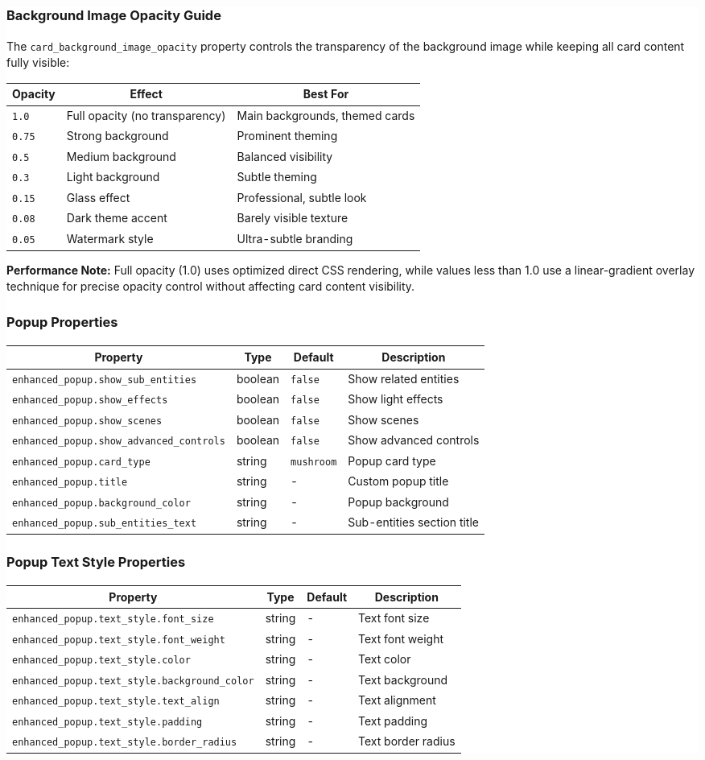 ### Background Image Opacity Guide

The `card_background_image_opacity` property controls the transparency of the background image while keeping all card content fully visible:

| Opacity | Effect | Best For |
|---------|--------|----------|
| `1.0` | Full opacity (no transparency) | Main backgrounds, themed cards |
| `0.75` | Strong background | Prominent theming |
| `0.5` | Medium background | Balanced visibility |
| `0.3` | Light background | Subtle theming |
| `0.15` | Glass effect | Professional, subtle look |
| `0.08` | Dark theme accent | Barely visible texture |
| `0.05` | Watermark style | Ultra-subtle branding |

**Performance Note:** Full opacity (1.0) uses optimized direct CSS rendering, while values less than 1.0 use a linear-gradient overlay technique for precise opacity control without affecting card content visibility.

### Popup Properties

| Property | Type | Default | Description |
|----------|------|---------|-------------|
| `enhanced_popup.show_sub_entities` | boolean | `false` | Show related entities |
| `enhanced_popup.show_effects` | boolean | `false` | Show light effects |
| `enhanced_popup.show_scenes` | boolean | `false` | Show scenes |
| `enhanced_popup.show_advanced_controls` | boolean | `false` | Show advanced controls |
| `enhanced_popup.card_type` | string | `mushroom` | Popup card type |
| `enhanced_popup.title` | string | - | Custom popup title |
| `enhanced_popup.background_color` | string | - | Popup background |
| `enhanced_popup.sub_entities_text` | string | - | Sub-entities section title |

### Popup Text Style Properties

| Property | Type | Default | Description |
|----------|------|---------|-------------|
| `enhanced_popup.text_style.font_size` | string | - | Text font size |
| `enhanced_popup.text_style.font_weight` | string | - | Text font weight |
| `enhanced_popup.text_style.color` | string | - | Text color |
| `enhanced_popup.text_style.background_color` | string | - | Text background |
| `enhanced_popup.text_style.text_align` | string | - | Text alignment |
| `enhanced_popup.text_style.padding` | string | - | Text padding |
| `enhanced_popup.text_style.border_radius` | string | - | Text border radius |
